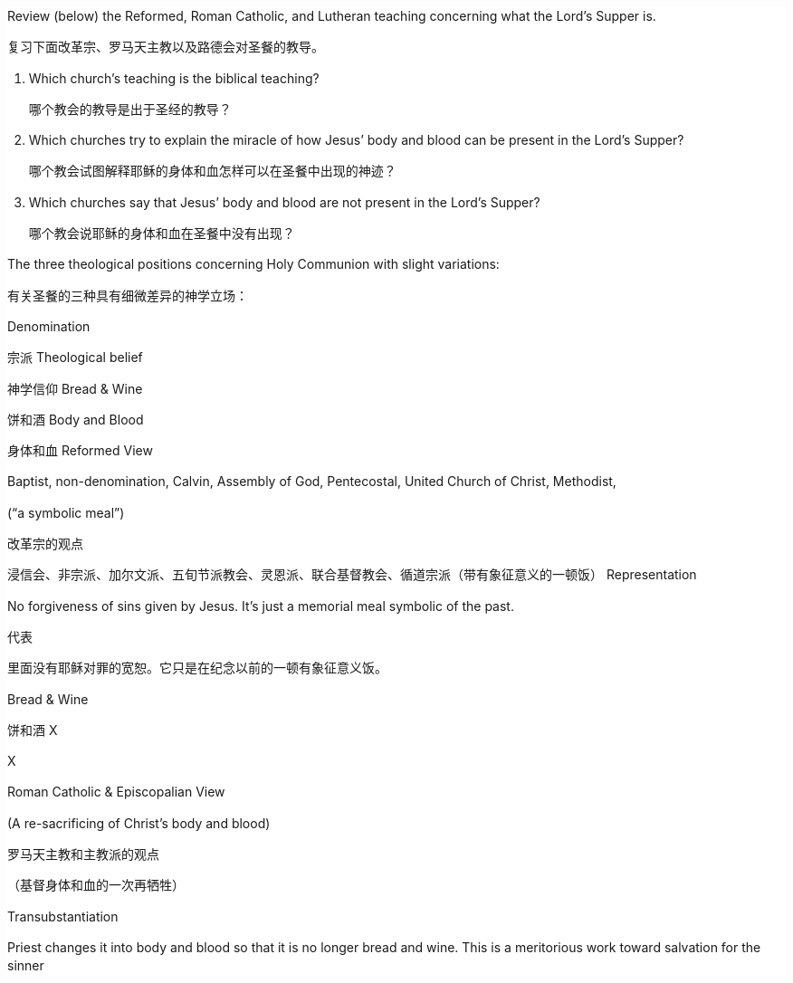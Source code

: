 Review (below) the Reformed, Roman Catholic, and Lutheran teaching concerning what the Lord’s Supper is.  

复习下面改革宗、罗马天主教以及路德会对圣餐的教导。

1. Which church’s teaching is the biblical teaching?

   哪个教会的教导是出于圣经的教导？

2. Which churches try to explain the miracle of how Jesus’ body and blood can be present in the Lord’s Supper?  

    哪个教会试图解释耶稣的身体和血怎样可以在圣餐中出现的神迹？

3. Which churches say that Jesus’ body and blood are not present in the Lord’s Supper?

    哪个教会说耶稣的身体和血在圣餐中没有出现？

The three theological positions concerning Holy Communion with slight variations:

有关圣餐的三种具有细微差异的神学立场：

Denomination

宗派 Theological belief

神学信仰 Bread & Wine

饼和酒 Body and Blood

身体和血 Reformed View

Baptist, non-denomination, Calvin, Assembly of God, Pentecostal, United Church of Christ, Methodist,

(“a symbolic meal”)

改革宗的观点

浸信会、非宗派、加尔文派、五旬节派教会、灵恩派、联合基督教会、循道宗派（带有象征意义的一顿饭） Representation

No forgiveness of sins given by Jesus.  It’s just a memorial meal symbolic of the past.

代表

里面没有耶稣对罪的宽恕。它只是在纪念以前的一顿有象征意义饭。

Bread & Wine

饼和酒 X

X

Roman Catholic & Episcopalian View

(A re-sacrificing of Christ’s body and blood)

罗马天主教和主教派的观点

（基督身体和血的一次再牺牲）

Transubstantiation

Priest changes it into body and blood so that it is no longer bread and wine.  This is a meritorious work toward salvation for the sinner
